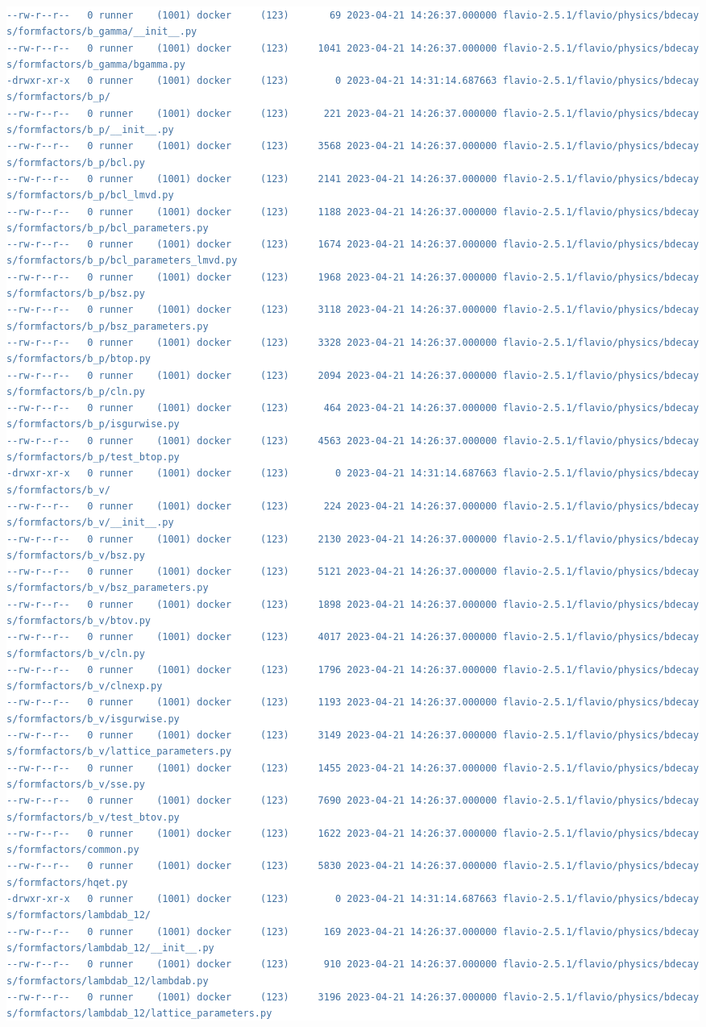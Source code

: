 ```diff
--rw-r--r--   0 runner    (1001) docker     (123)       69 2023-04-21 14:26:37.000000 flavio-2.5.1/flavio/physics/bdecays/formfactors/b_gamma/__init__.py
--rw-r--r--   0 runner    (1001) docker     (123)     1041 2023-04-21 14:26:37.000000 flavio-2.5.1/flavio/physics/bdecays/formfactors/b_gamma/bgamma.py
-drwxr-xr-x   0 runner    (1001) docker     (123)        0 2023-04-21 14:31:14.687663 flavio-2.5.1/flavio/physics/bdecays/formfactors/b_p/
--rw-r--r--   0 runner    (1001) docker     (123)      221 2023-04-21 14:26:37.000000 flavio-2.5.1/flavio/physics/bdecays/formfactors/b_p/__init__.py
--rw-r--r--   0 runner    (1001) docker     (123)     3568 2023-04-21 14:26:37.000000 flavio-2.5.1/flavio/physics/bdecays/formfactors/b_p/bcl.py
--rw-r--r--   0 runner    (1001) docker     (123)     2141 2023-04-21 14:26:37.000000 flavio-2.5.1/flavio/physics/bdecays/formfactors/b_p/bcl_lmvd.py
--rw-r--r--   0 runner    (1001) docker     (123)     1188 2023-04-21 14:26:37.000000 flavio-2.5.1/flavio/physics/bdecays/formfactors/b_p/bcl_parameters.py
--rw-r--r--   0 runner    (1001) docker     (123)     1674 2023-04-21 14:26:37.000000 flavio-2.5.1/flavio/physics/bdecays/formfactors/b_p/bcl_parameters_lmvd.py
--rw-r--r--   0 runner    (1001) docker     (123)     1968 2023-04-21 14:26:37.000000 flavio-2.5.1/flavio/physics/bdecays/formfactors/b_p/bsz.py
--rw-r--r--   0 runner    (1001) docker     (123)     3118 2023-04-21 14:26:37.000000 flavio-2.5.1/flavio/physics/bdecays/formfactors/b_p/bsz_parameters.py
--rw-r--r--   0 runner    (1001) docker     (123)     3328 2023-04-21 14:26:37.000000 flavio-2.5.1/flavio/physics/bdecays/formfactors/b_p/btop.py
--rw-r--r--   0 runner    (1001) docker     (123)     2094 2023-04-21 14:26:37.000000 flavio-2.5.1/flavio/physics/bdecays/formfactors/b_p/cln.py
--rw-r--r--   0 runner    (1001) docker     (123)      464 2023-04-21 14:26:37.000000 flavio-2.5.1/flavio/physics/bdecays/formfactors/b_p/isgurwise.py
--rw-r--r--   0 runner    (1001) docker     (123)     4563 2023-04-21 14:26:37.000000 flavio-2.5.1/flavio/physics/bdecays/formfactors/b_p/test_btop.py
-drwxr-xr-x   0 runner    (1001) docker     (123)        0 2023-04-21 14:31:14.687663 flavio-2.5.1/flavio/physics/bdecays/formfactors/b_v/
--rw-r--r--   0 runner    (1001) docker     (123)      224 2023-04-21 14:26:37.000000 flavio-2.5.1/flavio/physics/bdecays/formfactors/b_v/__init__.py
--rw-r--r--   0 runner    (1001) docker     (123)     2130 2023-04-21 14:26:37.000000 flavio-2.5.1/flavio/physics/bdecays/formfactors/b_v/bsz.py
--rw-r--r--   0 runner    (1001) docker     (123)     5121 2023-04-21 14:26:37.000000 flavio-2.5.1/flavio/physics/bdecays/formfactors/b_v/bsz_parameters.py
--rw-r--r--   0 runner    (1001) docker     (123)     1898 2023-04-21 14:26:37.000000 flavio-2.5.1/flavio/physics/bdecays/formfactors/b_v/btov.py
--rw-r--r--   0 runner    (1001) docker     (123)     4017 2023-04-21 14:26:37.000000 flavio-2.5.1/flavio/physics/bdecays/formfactors/b_v/cln.py
--rw-r--r--   0 runner    (1001) docker     (123)     1796 2023-04-21 14:26:37.000000 flavio-2.5.1/flavio/physics/bdecays/formfactors/b_v/clnexp.py
--rw-r--r--   0 runner    (1001) docker     (123)     1193 2023-04-21 14:26:37.000000 flavio-2.5.1/flavio/physics/bdecays/formfactors/b_v/isgurwise.py
--rw-r--r--   0 runner    (1001) docker     (123)     3149 2023-04-21 14:26:37.000000 flavio-2.5.1/flavio/physics/bdecays/formfactors/b_v/lattice_parameters.py
--rw-r--r--   0 runner    (1001) docker     (123)     1455 2023-04-21 14:26:37.000000 flavio-2.5.1/flavio/physics/bdecays/formfactors/b_v/sse.py
--rw-r--r--   0 runner    (1001) docker     (123)     7690 2023-04-21 14:26:37.000000 flavio-2.5.1/flavio/physics/bdecays/formfactors/b_v/test_btov.py
--rw-r--r--   0 runner    (1001) docker     (123)     1622 2023-04-21 14:26:37.000000 flavio-2.5.1/flavio/physics/bdecays/formfactors/common.py
--rw-r--r--   0 runner    (1001) docker     (123)     5830 2023-04-21 14:26:37.000000 flavio-2.5.1/flavio/physics/bdecays/formfactors/hqet.py
-drwxr-xr-x   0 runner    (1001) docker     (123)        0 2023-04-21 14:31:14.687663 flavio-2.5.1/flavio/physics/bdecays/formfactors/lambdab_12/
--rw-r--r--   0 runner    (1001) docker     (123)      169 2023-04-21 14:26:37.000000 flavio-2.5.1/flavio/physics/bdecays/formfactors/lambdab_12/__init__.py
--rw-r--r--   0 runner    (1001) docker     (123)      910 2023-04-21 14:26:37.000000 flavio-2.5.1/flavio/physics/bdecays/formfactors/lambdab_12/lambdab.py
--rw-r--r--   0 runner    (1001) docker     (123)     3196 2023-04-21 14:26:37.000000 flavio-2.5.1/flavio/physics/bdecays/formfactors/lambdab_12/lattice_parameters.py
```
